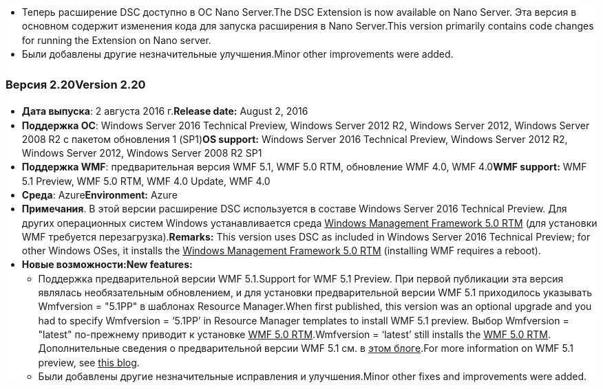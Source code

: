   - <span data-ttu-id="a4085-221">Теперь расширение DSC доступно в ОС Nano Server.</span><span class="sxs-lookup"><span data-stu-id="a4085-221">The DSC Extension is now available on Nano Server.</span></span> <span data-ttu-id="a4085-222">Эта версия в основном содержит изменения кода для запуска расширения в Nano Server.</span><span class="sxs-lookup"><span data-stu-id="a4085-222">This version primarily contains code changes for running the Extension on Nano server.</span></span>
  - <span data-ttu-id="a4085-223">Были добавлены другие незначительные улучшения.</span><span class="sxs-lookup"><span data-stu-id="a4085-223">Minor other improvements were added.</span></span>

### <a name="version-220"></a><span data-ttu-id="a4085-224">Версия 2.20</span><span class="sxs-lookup"><span data-stu-id="a4085-224">Version 2.20</span></span>

- <span data-ttu-id="a4085-225">**Дата выпуска**: 2 августа 2016 г.</span><span class="sxs-lookup"><span data-stu-id="a4085-225">**Release date:** August 2, 2016</span></span>
- <span data-ttu-id="a4085-226">**Поддержка ОС**: Windows Server 2016 Technical Preview, Windows Server 2012 R2, Windows Server 2012, Windows Server 2008 R2 с пакетом обновления 1 (SP1)</span><span class="sxs-lookup"><span data-stu-id="a4085-226">**OS support:** Windows Server 2016 Technical Preview, Windows Server 2012 R2, Windows Server 2012, Windows Server 2008 R2 SP1</span></span>
- <span data-ttu-id="a4085-227">**Поддержка WMF**: предварительная версия WMF 5.1, WMF 5.0 RTM, обновление WMF 4.0, WMF 4.0</span><span class="sxs-lookup"><span data-stu-id="a4085-227">**WMF support:** WMF 5.1 Preview, WMF 5.0 RTM, WMF 4.0 Update, WMF 4.0</span></span>
- <span data-ttu-id="a4085-228">**Среда**: Azure</span><span class="sxs-lookup"><span data-stu-id="a4085-228">**Environment:** Azure</span></span>
- <span data-ttu-id="a4085-229">**Примечания**. В этой версии расширение DSC используется в составе Windows Server 2016 Technical Preview. Для других операционных систем Windows устанавливается среда [Windows Management Framework 5.0 RTM](https://blogs.msdn.microsoft.com/powershell/2015/12/16/windows-management-framework-wmf-5-0-rtm-is-now-available/) (для установки WMF требуется перезагрузка).</span><span class="sxs-lookup"><span data-stu-id="a4085-229">**Remarks:** This version uses DSC as included in Windows Server 2016 Technical Preview; for other Windows OSes, it installs the [Windows Management Framework 5.0 RTM](https://blogs.msdn.microsoft.com/powershell/2015/12/16/windows-management-framework-wmf-5-0-rtm-is-now-available/) (installing WMF requires a reboot).</span></span>
- <span data-ttu-id="a4085-230">**Новые возможности:**</span><span class="sxs-lookup"><span data-stu-id="a4085-230">**New features:**</span></span>
  - <span data-ttu-id="a4085-231">Поддержка предварительной версии WMF 5.1.</span><span class="sxs-lookup"><span data-stu-id="a4085-231">Support for WMF 5.1 Preview.</span></span> <span data-ttu-id="a4085-232">При первой публикации эта версия являлась необязательным обновлением, и для установки предварительной версии WMF 5.1 приходилось указывать Wmfversion = "5.1PP" в шаблонах Resource Manager.</span><span class="sxs-lookup"><span data-stu-id="a4085-232">When first published, this version was an optional upgrade and you had to specify Wmfversion = ‘5.1PP’ in Resource Manager templates to install WMF 5.1 preview.</span></span> <span data-ttu-id="a4085-233">Выбор Wmfversion = "latest" по-прежнему приводит к установке [WMF 5.0 RTM](https://blogs.msdn.microsoft.com/powershell/2015/12/16/windows-management-framework-wmf-5-0-rtm-is-now-available/).</span><span class="sxs-lookup"><span data-stu-id="a4085-233">Wmfversion = ‘latest’ still installs the [WMF 5.0 RTM](https://blogs.msdn.microsoft.com/powershell/2015/12/16/windows-management-framework-wmf-5-0-rtm-is-now-available/).</span></span> <span data-ttu-id="a4085-234">Дополнительные сведения о предварительной версии WMF 5.1 см. в [этом блоге]( https://blogs.msdn.microsoft.com/powershell/2016/07/16/announcing-windows-management-framework-wmf-5-1-preview/).</span><span class="sxs-lookup"><span data-stu-id="a4085-234">For more information on WMF 5.1 preview, see [this blog]( https://blogs.msdn.microsoft.com/powershell/2016/07/16/announcing-windows-management-framework-wmf-5-1-preview/).</span></span>
  - <span data-ttu-id="a4085-235">Были добавлены другие незначительные исправления и улучшения.</span><span class="sxs-lookup"><span data-stu-id="a4085-235">Minor other fixes and improvements were added.</span></span>
